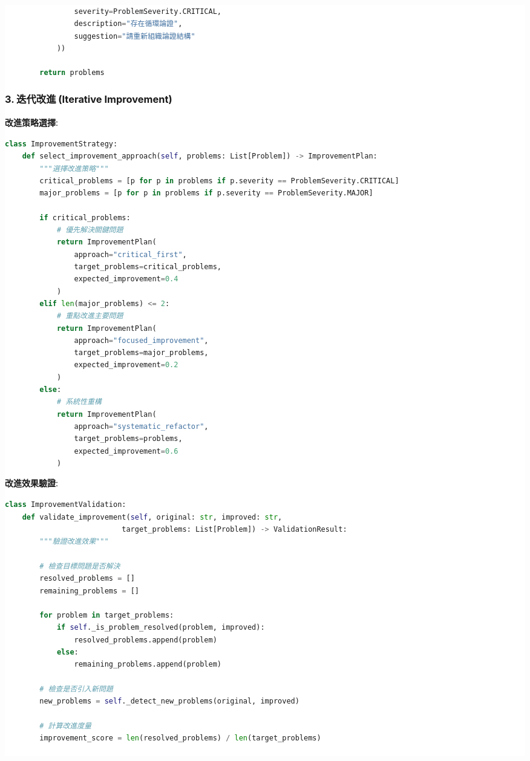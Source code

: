 ```python
                severity=ProblemSeverity.CRITICAL,
                description="存在循環論證",
                suggestion="請重新組織論證結構"
            ))
            
        return problems
```

### 3. 迭代改進 (Iterative Improvement)

**改進策略選擇**:
```python
class ImprovementStrategy:
    def select_improvement_approach(self, problems: List[Problem]) -> ImprovementPlan:
        """選擇改進策略"""
        critical_problems = [p for p in problems if p.severity == ProblemSeverity.CRITICAL]
        major_problems = [p for p in problems if p.severity == ProblemSeverity.MAJOR]
        
        if critical_problems:
            # 優先解決關鍵問題
            return ImprovementPlan(
                approach="critical_first",
                target_problems=critical_problems,
                expected_improvement=0.4
            )
        elif len(major_problems) <= 2:
            # 重點改進主要問題
            return ImprovementPlan(
                approach="focused_improvement", 
                target_problems=major_problems,
                expected_improvement=0.2
            )
        else:
            # 系統性重構
            return ImprovementPlan(
                approach="systematic_refactor",
                target_problems=problems,
                expected_improvement=0.6
            )
```

**改進效果驗證**:
```python
class ImprovementValidation:
    def validate_improvement(self, original: str, improved: str, 
                           target_problems: List[Problem]) -> ValidationResult:
        """驗證改進效果"""
        
        # 檢查目標問題是否解決
        resolved_problems = []
        remaining_problems = []
        
        for problem in target_problems:
            if self._is_problem_resolved(problem, improved):
                resolved_problems.append(problem)
            else:
                remaining_problems.append(problem)
        
        # 檢查是否引入新問題
        new_problems = self._detect_new_problems(original, improved)
        
        # 計算改進度量
        improvement_score = len(resolved_problems) / len(target_problems)
        
```